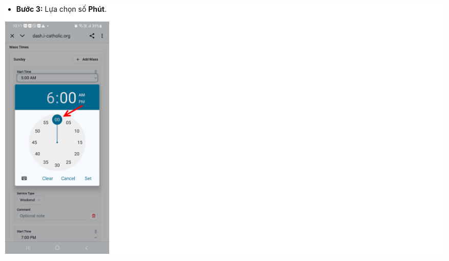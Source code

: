 - **Bước 3:** Lựa chọn số **Phút**.
  
<img src="https://github.com/quoc-anh-developer-mode/huong-dan-app-ttcg/blob/9af5d3559e74e176fa6027207f34c60199188e87/3.2%20C%E1%BA%ADp%20nh%E1%BA%ADt%20th%C3%B4ng%20tin%20Nh%C3%A0%20th%E1%BB%9D%20v%C3%A0%20gi%E1%BB%9D%20l%E1%BB%85/3.2_7.jpg" alt="Homepage" width="207" height="453">
